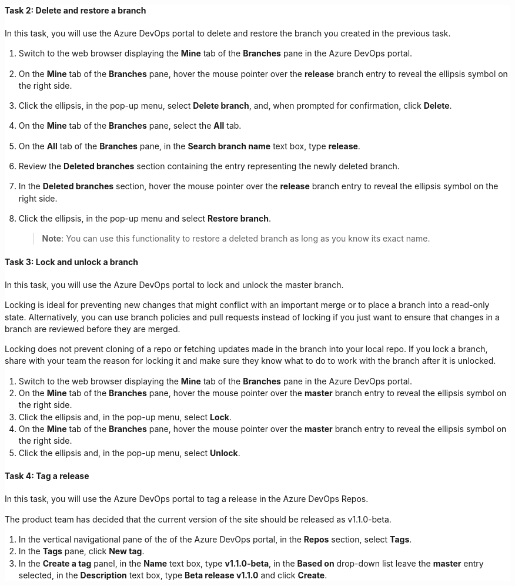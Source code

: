 #### Task 2: Delete and restore a branch

In this task, you will use the Azure DevOps portal to delete and restore the branch you created in the previous task.

1. Switch to the web browser displaying the **Mine** tab of the **Branches** pane in the Azure DevOps portal.
1. On the **Mine** tab of the **Branches** pane, hover the mouse pointer over the **release** branch entry to reveal the ellipsis symbol on the right side.
1. Click the ellipsis, in the pop-up menu, select **Delete branch**, and, when prompted for confirmation, click **Delete**.
1. On the **Mine** tab of the **Branches** pane, select the **All** tab.
1. On the **All** tab of the **Branches** pane, in the **Search branch name** text box, type **release**.
1. Review the **Deleted branches** section containing the entry representing the newly deleted branch.
1. In the **Deleted branches** section, hover the mouse pointer over the **release** branch entry to reveal the ellipsis symbol on the right side.
1. Click the ellipsis, in the pop-up menu and select **Restore branch**.

    > **Note**: You can use this functionality to restore a deleted branch as long as you know its exact name.

#### Task 3: Lock and unlock a branch

In this task, you will use the Azure DevOps portal to lock and unlock the master branch.

Locking is ideal for preventing new changes that might conflict with an important merge or to place a branch into a read-only state. Alternatively, you can use branch policies and pull requests instead of locking if you just want to ensure that changes in a branch are reviewed before they are merged.

Locking does not prevent cloning of a repo or fetching updates made in the branch into your local repo. If you lock a branch, share with your team the reason for locking it and make sure they know what to do to work with the branch after it is unlocked.

1. Switch to the web browser displaying the **Mine** tab of the **Branches** pane in the Azure DevOps portal.
1. On the **Mine** tab of the **Branches** pane, hover the mouse pointer over the **master** branch entry to reveal the ellipsis symbol on the right side.
1. Click the ellipsis and, in the pop-up menu, select **Lock**.
1. On the **Mine** tab of the **Branches** pane, hover the mouse pointer over the **master** branch entry to reveal the ellipsis symbol on the right side.
1. Click the ellipsis and, in the pop-up menu, select **Unlock**.

#### Task 4: Tag a release

In this task, you will use the Azure DevOps portal to tag a release in the Azure DevOps Repos.

The product team has decided that the current version of the site should be released as v1.1.0-beta.

1. In the vertical navigational pane of the of the Azure DevOps portal, in the **Repos** section, select **Tags**.
1. In the **Tags** pane, click **New tag**.
1. In the **Create a tag** panel, in the **Name** text box, type **v1.1.0-beta**, in the **Based on** drop-down list leave the **master** entry selected, in the **Description** text box, type **Beta release v1.1.0** and click **Create**.
